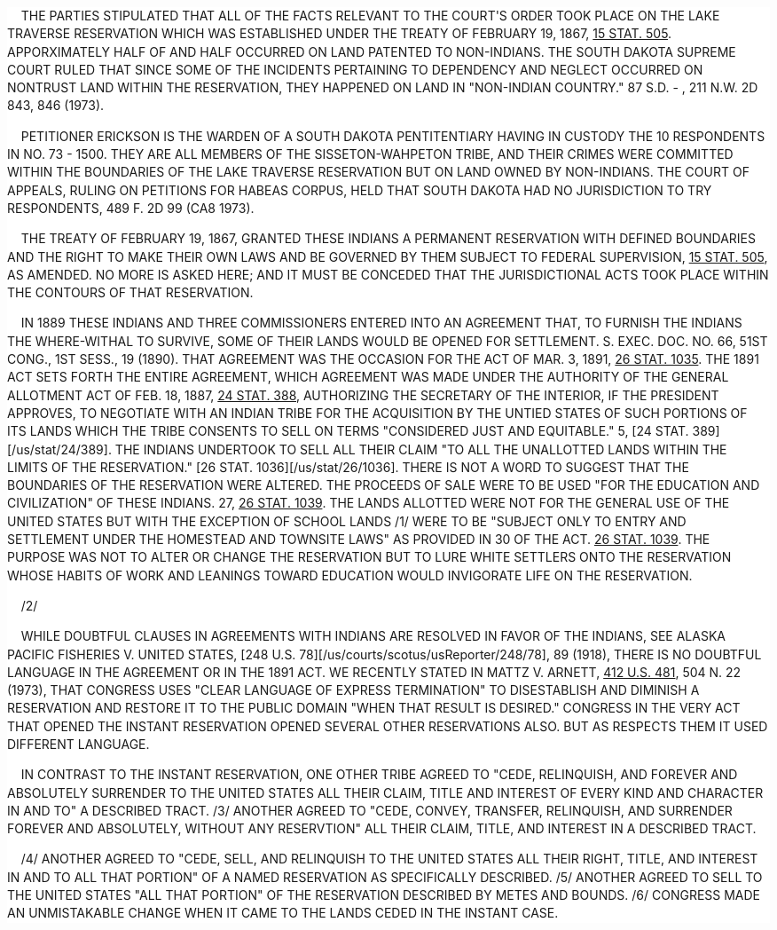     THE PARTIES STIPULATED THAT ALL OF THE FACTS RELEVANT TO THE COURT'S ORDER TOOK PLACE ON THE LAKE TRAVERSE RESERVATION WHICH WAS ESTABLISHED UNDER THE TREATY OF FEBRUARY 19, 1867, [15 STAT. 505][/us/stat/15/505].  APPORXIMATELY HALF OF AND HALF OCCURRED ON LAND PATENTED TO NON-INDIANS.  THE SOUTH DAKOTA SUPREME COURT RULED THAT SINCE SOME OF THE INCIDENTS PERTAINING TO DEPENDENCY AND NEGLECT OCCURRED ON NONTRUST LAND WITHIN THE RESERVATION, THEY HAPPENED ON LAND IN "NON-INDIAN COUNTRY."  87 S.D. - , 211 N.W. 2D 843, 846 (1973).

    PETITIONER ERICKSON IS THE WARDEN OF A SOUTH DAKOTA PENTITENTIARY HAVING IN CUSTODY THE 10 RESPONDENTS IN NO. 73 - 1500.  THEY ARE ALL MEMBERS OF THE SISSETON-WAHPETON TRIBE, AND THEIR CRIMES WERE COMMITTED WITHIN THE BOUNDARIES OF THE LAKE TRAVERSE RESERVATION BUT ON LAND OWNED BY NON-INDIANS.  THE COURT OF APPEALS, RULING ON PETITIONS FOR HABEAS CORPUS, HELD THAT SOUTH DAKOTA HAD NO JURISDICTION TO TRY RESPONDENTS, 489 F. 2D 99 (CA8 1973).

    THE TREATY OF FEBRUARY 19, 1867, GRANTED THESE INDIANS A PERMANENT RESERVATION WITH DEFINED BOUNDARIES AND THE RIGHT TO MAKE THEIR OWN LAWS AND BE GOVERNED BY THEM SUBJECT TO FEDERAL SUPERVISION, [15 STAT. 505][/us/stat/15/505], AS AMENDED.  NO MORE IS ASKED HERE; AND IT MUST BE CONCEDED THAT THE JURISDICTIONAL ACTS TOOK PLACE WITHIN THE CONTOURS OF THAT RESERVATION.

    IN 1889 THESE INDIANS AND THREE COMMISSIONERS ENTERED INTO AN AGREEMENT THAT, TO FURNISH THE INDIANS THE WHERE-WITHAL TO SURVIVE, SOME OF THEIR LANDS WOULD BE OPENED FOR SETTLEMENT.  S. EXEC. DOC. NO. 66, 51ST CONG., 1ST SESS., 19 (1890).  THAT AGREEMENT WAS THE OCCASION FOR THE ACT OF MAR. 3, 1891, [26 STAT. 1035][/us/stat/26/1035].  THE 1891 ACT SETS FORTH THE ENTIRE AGREEMENT, WHICH AGREEMENT WAS MADE UNDER THE AUTHORITY OF THE GENERAL ALLOTMENT ACT OF FEB. 18, 1887, [24 STAT. 388][/us/stat/24/388], AUTHORIZING THE SECRETARY OF THE INTERIOR, IF THE PRESIDENT APPROVES, TO NEGOTIATE WITH AN INDIAN TRIBE FOR THE ACQUISITION BY THE UNTIED STATES OF SUCH PORTIONS OF ITS LANDS WHICH THE TRIBE CONSENTS TO SELL ON TERMS "CONSIDERED JUST AND EQUITABLE."  5, [24 STAT. 389][/us/stat/24/389].  THE INDIANS UNDERTOOK TO SELL ALL THEIR CLAIM "TO ALL THE UNALLOTTED LANDS WITHIN THE LIMITS OF THE RESERVATION."  [26 STAT. 1036][/us/stat/26/1036].  THERE IS NOT A WORD TO SUGGEST THAT THE BOUNDARIES OF THE RESERVATION WERE ALTERED.  THE PROCEEDS OF SALE WERE TO BE USED "FOR THE EDUCATION AND CIVILIZATION" OF THESE INDIANS.  27, [26 STAT. 1039][/us/stat/26/1039].  THE LANDS ALLOTTED WERE NOT FOR THE GENERAL USE OF THE UNITED STATES BUT WITH THE EXCEPTION OF SCHOOL LANDS /1/ WERE TO BE "SUBJECT ONLY TO ENTRY AND SETTLEMENT UNDER THE HOMESTEAD AND TOWNSITE LAWS" AS PROVIDED IN 30 OF THE ACT.  [26 STAT. 1039][/us/stat/26/1039].  THE PURPOSE WAS NOT TO ALTER OR CHANGE THE RESERVATION BUT TO LURE WHITE SETTLERS ONTO THE RESERVATION WHOSE HABITS OF WORK AND LEANINGS TOWARD EDUCATION WOULD INVIGORATE LIFE ON THE RESERVATION.

    /2/

    WHILE DOUBTFUL CLAUSES IN AGREEMENTS WITH INDIANS ARE RESOLVED IN FAVOR OF THE INDIANS, SEE ALASKA PACIFIC FISHERIES V. UNITED STATES, [248 U.S. 78][/us/courts/scotus/usReporter/248/78], 89 (1918), THERE IS NO DOUBTFUL LANGUAGE IN THE AGREEMENT OR IN THE 1891 ACT.  WE RECENTLY STATED IN MATTZ V. ARNETT, [412 U.S. 481][/us/courts/scotus/usReporter/412/481], 504 N. 22 (1973), THAT CONGRESS USES "CLEAR LANGUAGE OF EXPRESS TERMINATION" TO DISESTABLISH AND DIMINISH A RESERVATION AND RESTORE IT TO THE PUBLIC DOMAIN "WHEN THAT RESULT IS DESIRED."  CONGRESS IN THE VERY ACT THAT OPENED THE INSTANT RESERVATION OPENED SEVERAL OTHER RESERVATIONS ALSO.  BUT AS RESPECTS THEM IT USED DIFFERENT LANGUAGE.

    IN CONTRAST TO THE INSTANT RESERVATION, ONE OTHER TRIBE AGREED TO "CEDE, RELINQUISH, AND FOREVER AND ABSOLUTELY SURRENDER TO THE UNITED STATES ALL THEIR CLAIM, TITLE AND INTEREST OF EVERY KIND AND CHARACTER IN AND TO" A DESCRIBED TRACT.  /3/ ANOTHER AGREED TO "CEDE, CONVEY, TRANSFER, RELINQUISH, AND SURRENDER FOREVER AND ABSOLUTELY, WITHOUT ANY RESERVTION" ALL THEIR CLAIM, TITLE, AND INTEREST IN A DESCRIBED TRACT.

    /4/ ANOTHER AGREED TO "CEDE, SELL, AND RELINQUISH TO THE UNITED STATES ALL THEIR RIGHT, TITLE, AND INTEREST IN AND TO ALL THAT PORTION" OF A NAMED RESERVATION AS SPECIFICALLY DESCRIBED.  /5/ ANOTHER AGREED TO SELL TO THE UNITED STATES "ALL THAT PORTION" OF THE RESERVATION DESCRIBED BY METES AND BOUNDS.  /6/ CONGRESS MADE AN UNMISTAKABLE CHANGE WHEN IT CAME TO THE LANDS CEDED IN THE INSTANT CASE.


[/us/courts/scotus/usReporter/420/425]: https://publicdocs.github.io/go/links?ns=uslm-x&ref=%2Fus%2Fcourts%2Fscotus%2FusReporter%2F420%2F425
[/us/courts/scotus/usReporter/412/481]: https://publicdocs.github.io/go/links?ns=uslm-x&ref=%2Fus%2Fcourts%2Fscotus%2FusReporter%2F412%2F481
[/us/courts/scotus/usReporter/368/351]: https://publicdocs.github.io/go/links?ns=uslm-x&ref=%2Fus%2Fcourts%2Fscotus%2FusReporter%2F368%2F351
[/us/stat/26/1035]: https://publicdocs.github.io/go/links?ns=uslm&ref=%2Fus%2Fstat%2F26%2F1035
[/us/usc/t18/s1151]: https://publicdocs.github.io/go/links?ns=uslm&ref=%2Fus%2Fusc%2Ft18%2Fs1151
[/us/courts/scotus/usReporter/412/481]: https://publicdocs.github.io/go/links?ns=uslm-x&ref=%2Fus%2Fcourts%2Fscotus%2FusReporter%2F412%2F481
[/us/courts/scotus/usReporter/368/351]: https://publicdocs.github.io/go/links?ns=uslm-x&ref=%2Fus%2Fcourts%2Fscotus%2FusReporter%2F368%2F351
[/us/courts/scotus/usReporter/417/929]: https://publicdocs.github.io/go/links?ns=uslm-x&ref=%2Fus%2Fcourts%2Fscotus%2FusReporter%2F417%2F929
[/us/stat/26/1038]: https://publicdocs.github.io/go/links?ns=uslm&ref=%2Fus%2Fstat%2F26%2F1038
[/us/stat/26/1039]: https://publicdocs.github.io/go/links?ns=uslm&ref=%2Fus%2Fstat%2F26%2F1039
[/us/stat/26/1039]: https://publicdocs.github.io/go/links?ns=uslm&ref=%2Fus%2Fstat%2F26%2F1039
[/us/stat/26/1039]: https://publicdocs.github.io/go/links?ns=uslm&ref=%2Fus%2Fstat%2F26%2F1039
[/us/courts/scotus/usReporter/215/278]: https://publicdocs.github.io/go/links?ns=uslm-x&ref=%2Fus%2Fcourts%2Fscotus%2FusReporter%2F215%2F278
[/us/courts/scotus/usReporter/411/164]: https://publicdocs.github.io/go/links?ns=uslm-x&ref=%2Fus%2Fcourts%2Fscotus%2FusReporter%2F411%2F164
[/us/courts/scotus/usReporter/280/363]: https://publicdocs.github.io/go/links?ns=uslm-x&ref=%2Fus%2Fcourts%2Fscotus%2FusReporter%2F280%2F363
[/us/courts/scotus/usReporter/368/351]: https://publicdocs.github.io/go/links?ns=uslm-x&ref=%2Fus%2Fcourts%2Fscotus%2FusReporter%2F368%2F351
[/us/courts/scotus/usReporter/241/591]: https://publicdocs.github.io/go/links?ns=uslm-x&ref=%2Fus%2Fcourts%2Fscotus%2FusReporter%2F241%2F591
[/us/usc/t18/s1151]: https://publicdocs.github.io/go/links?ns=uslm&ref=%2Fus%2Fusc%2Ft18%2Fs1151
[/us/courts/scotus/usReporter/232/442]: https://publicdocs.github.io/go/links?ns=uslm-x&ref=%2Fus%2Fcourts%2Fscotus%2FusReporter%2F232%2F442
[/us/usc/t18/s1151]: https://publicdocs.github.io/go/links?ns=uslm&ref=%2Fus%2Fusc%2Ft18%2Fs1151
[/us/courts/scotus/usReporter/252/159]: https://publicdocs.github.io/go/links?ns=uslm-x&ref=%2Fus%2Fcourts%2Fscotus%2FusReporter%2F252%2F159
[/us/usc/t18/s1151]: https://publicdocs.github.io/go/links?ns=uslm&ref=%2Fus%2Fusc%2Ft18%2Fs1151
[/us/usc/t18/s1151]: https://publicdocs.github.io/go/links?ns=uslm&ref=%2Fus%2Fusc%2Ft18%2Fs1151
[/us/courts/scotus/usReporter/411/164]: https://publicdocs.github.io/go/links?ns=uslm-x&ref=%2Fus%2Fcourts%2Fscotus%2FusReporter%2F411%2F164
[/us/courts/scotus/usReporter/358/217]: https://publicdocs.github.io/go/links?ns=uslm-x&ref=%2Fus%2Fcourts%2Fscotus%2FusReporter%2F358%2F217
[/us/courts/scotus/usReporter/400/423]: https://publicdocs.github.io/go/links?ns=uslm-x&ref=%2Fus%2Fcourts%2Fscotus%2FusReporter%2F400%2F423
[/us/usc/t18/s1151]: https://publicdocs.github.io/go/links?ns=uslm&ref=%2Fus%2Fusc%2Ft18%2Fs1151
[/us/stat/15/505]: https://publicdocs.github.io/go/links?ns=uslm&ref=%2Fus%2Fstat%2F15%2F505
[/us/stat/16/566]: https://publicdocs.github.io/go/links?ns=uslm&ref=%2Fus%2Fstat%2F16%2F566
[/us/usc/t25/s71]: https://publicdocs.github.io/go/links?ns=uslm&ref=%2Fus%2Fusc%2Ft25%2Fs71
[/us/stat/24/388]: https://publicdocs.github.io/go/links?ns=uslm&ref=%2Fus%2Fstat%2F24%2F388
